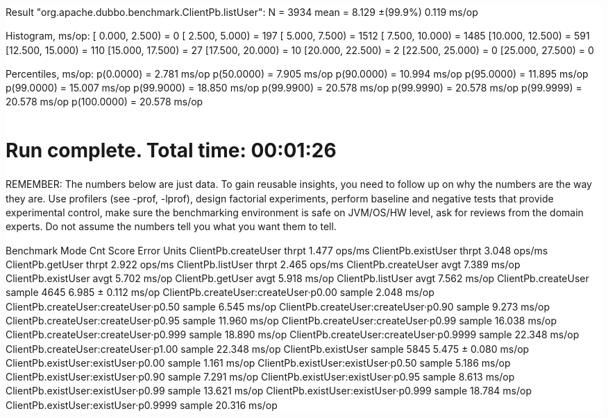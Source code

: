 

Result "org.apache.dubbo.benchmark.ClientPb.listUser":
  N = 3934
  mean =      8.129 ±(99.9%) 0.119 ms/op

  Histogram, ms/op:
    [ 0.000,  2.500) = 0 
    [ 2.500,  5.000) = 197 
    [ 5.000,  7.500) = 1512 
    [ 7.500, 10.000) = 1485 
    [10.000, 12.500) = 591 
    [12.500, 15.000) = 110 
    [15.000, 17.500) = 27 
    [17.500, 20.000) = 10 
    [20.000, 22.500) = 2 
    [22.500, 25.000) = 0 
    [25.000, 27.500) = 0 

  Percentiles, ms/op:
      p(0.0000) =      2.781 ms/op
     p(50.0000) =      7.905 ms/op
     p(90.0000) =     10.994 ms/op
     p(95.0000) =     11.895 ms/op
     p(99.0000) =     15.007 ms/op
     p(99.9000) =     18.850 ms/op
     p(99.9900) =     20.578 ms/op
     p(99.9990) =     20.578 ms/op
     p(99.9999) =     20.578 ms/op
    p(100.0000) =     20.578 ms/op


# Run complete. Total time: 00:01:26

REMEMBER: The numbers below are just data. To gain reusable insights, you need to follow up on
why the numbers are the way they are. Use profilers (see -prof, -lprof), design factorial
experiments, perform baseline and negative tests that provide experimental control, make sure
the benchmarking environment is safe on JVM/OS/HW level, ask for reviews from the domain experts.
Do not assume the numbers tell you what you want them to tell.

Benchmark                                 Mode   Cnt   Score   Error   Units
ClientPb.createUser                      thrpt         1.477          ops/ms
ClientPb.existUser                       thrpt         3.048          ops/ms
ClientPb.getUser                         thrpt         2.922          ops/ms
ClientPb.listUser                        thrpt         2.465          ops/ms
ClientPb.createUser                       avgt         7.389           ms/op
ClientPb.existUser                        avgt         5.702           ms/op
ClientPb.getUser                          avgt         5.918           ms/op
ClientPb.listUser                         avgt         7.562           ms/op
ClientPb.createUser                     sample  4645   6.985 ± 0.112   ms/op
ClientPb.createUser:createUser·p0.00    sample         2.048           ms/op
ClientPb.createUser:createUser·p0.50    sample         6.545           ms/op
ClientPb.createUser:createUser·p0.90    sample         9.273           ms/op
ClientPb.createUser:createUser·p0.95    sample        11.960           ms/op
ClientPb.createUser:createUser·p0.99    sample        16.038           ms/op
ClientPb.createUser:createUser·p0.999   sample        18.890           ms/op
ClientPb.createUser:createUser·p0.9999  sample        22.348           ms/op
ClientPb.createUser:createUser·p1.00    sample        22.348           ms/op
ClientPb.existUser                      sample  5845   5.475 ± 0.080   ms/op
ClientPb.existUser:existUser·p0.00      sample         1.161           ms/op
ClientPb.existUser:existUser·p0.50      sample         5.186           ms/op
ClientPb.existUser:existUser·p0.90      sample         7.291           ms/op
ClientPb.existUser:existUser·p0.95      sample         8.613           ms/op
ClientPb.existUser:existUser·p0.99      sample        13.621           ms/op
ClientPb.existUser:existUser·p0.999     sample        18.784           ms/op
ClientPb.existUser:existUser·p0.9999    sample        20.316           ms/op